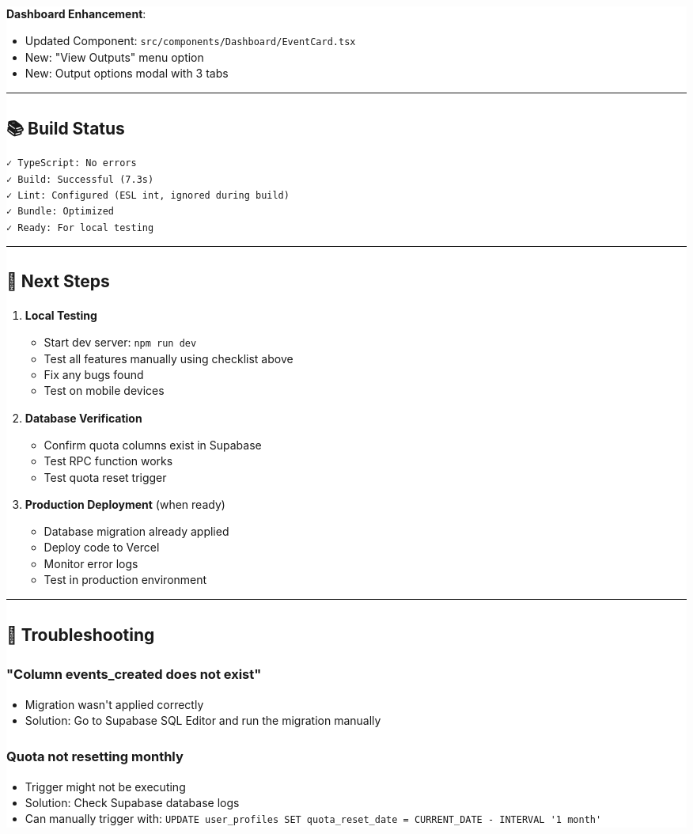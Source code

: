 **Dashboard Enhancement**:
- Updated Component: `src/components/Dashboard/EventCard.tsx`
- New: "View Outputs" menu option
- New: Output options modal with 3 tabs

---

## 📚 Build Status

```
✓ TypeScript: No errors
✓ Build: Successful (7.3s)
✓ Lint: Configured (ESL int, ignored during build)
✓ Bundle: Optimized
✓ Ready: For local testing
```

---

## 🎯 Next Steps

1. **Local Testing**
   - Start dev server: `npm run dev`
   - Test all features manually using checklist above
   - Fix any bugs found
   - Test on mobile devices

2. **Database Verification**
   - Confirm quota columns exist in Supabase
   - Test RPC function works
   - Test quota reset trigger

3. **Production Deployment** (when ready)
   - Database migration already applied
   - Deploy code to Vercel
   - Monitor error logs
   - Test in production environment

---

## 🐛 Troubleshooting

### "Column events_created does not exist"
- Migration wasn't applied correctly
- Solution: Go to Supabase SQL Editor and run the migration manually

### Quota not resetting monthly
- Trigger might not be executing
- Solution: Check Supabase database logs
- Can manually trigger with: `UPDATE user_profiles SET quota_reset_date = CURRENT_DATE - INTERVAL '1 month'`
